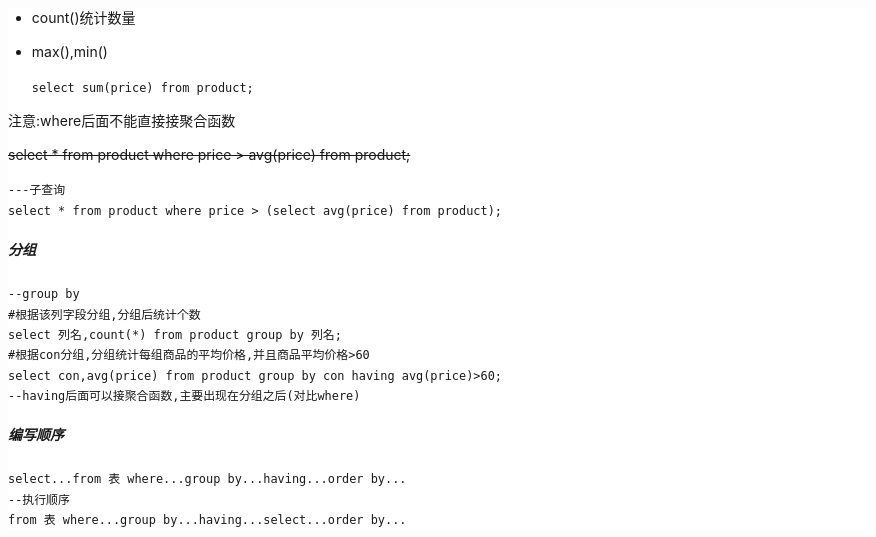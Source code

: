 - count()统计数量

- max(),min()

	```mysql
	select sum(price) from product;
	```

注意:where后面不能直接接聚合函数

~~select * from product where price >  avg(price) from product;~~

```mysql
---子查询
select * from product where price > (select avg(price) from product);
```

##### 分组

```mysql
--group by
#根据该列字段分组,分组后统计个数
select 列名,count(*) from product group by 列名;
#根据con分组,分组统计每组商品的平均价格,并且商品平均价格>60
select con,avg(price) from product group by con having avg(price)>60;
--having后面可以接聚合函数,主要出现在分组之后(对比where)
```

##### 编写顺序

```mysql
select...from 表 where...group by...having...order by...
--执行顺序
from 表 where...group by...having...select...order by...
```


